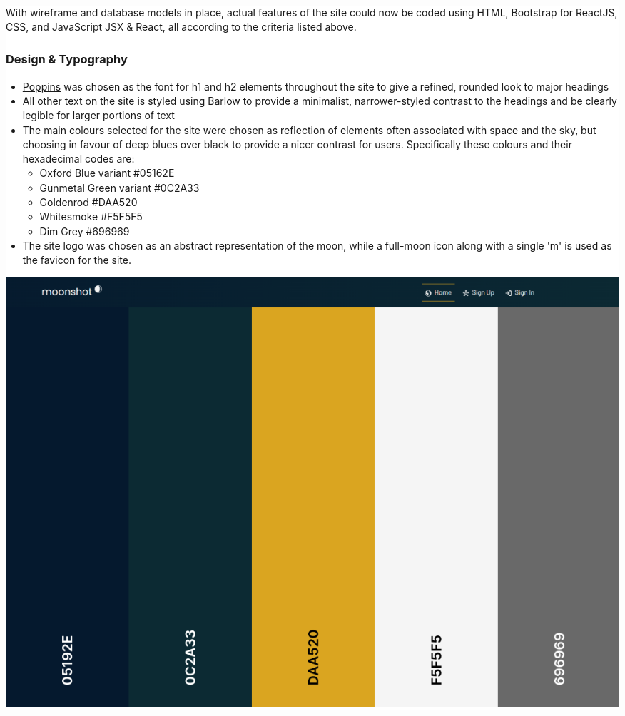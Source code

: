 With wireframe and database models in place, actual features of the site could now be coded using HTML, Bootstrap for ReactJS, CSS, and JavaScript JSX & React, all according to the criteria listed above.

### Design & Typography
  - [Poppins](https://fonts.google.com/specimen/Poppins) was chosen as the font for h1 and h2 elements throughout the site to give a refined, rounded look to major headings
  - All other text on the site is styled using [Barlow](https://fonts.google.com/noto/specimen/Barlow) to provide a minimalist, narrower-styled contrast to the headings and be clearly legible for larger portions of text
  - The main colours selected for the site were chosen as reflection of elements often associated with space and the sky, but choosing in favour of deep blues over black to provide a nicer contrast for users. Specifically these colours and their hexadecimal codes are:
    - Oxford Blue variant #05162E
    - Gunmetal Green variant #0C2A33
    - Goldenrod #DAA520
    - Whitesmoke #F5F5F5
    - Dim Grey #696969  
  - The site logo was chosen as an abstract representation of the moon, while a full-moon icon along with a single 'm' is used as the favicon for the site. 

  ![Design](docs/design.png)
